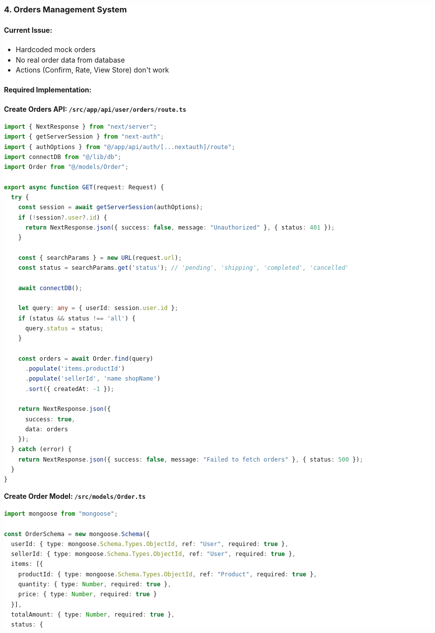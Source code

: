
### 4. **Orders Management System**

#### **Current Issue:**
- Hardcoded mock orders
- No real order data from database
- Actions (Confirm, Rate, View Store) don't work

#### **Required Implementation:**

**Create Orders API: `/src/app/api/user/orders/route.ts`**
```typescript
import { NextResponse } from "next/server";
import { getServerSession } from "next-auth";
import { authOptions } from "@/app/api/auth/[...nextauth]/route";
import connectDB from "@/lib/db";
import Order from "@/models/Order";

export async function GET(request: Request) {
  try {
    const session = await getServerSession(authOptions);
    if (!session?.user?.id) {
      return NextResponse.json({ success: false, message: "Unauthorized" }, { status: 401 });
    }

    const { searchParams } = new URL(request.url);
    const status = searchParams.get('status'); // 'pending', 'shipping', 'completed', 'cancelled'

    await connectDB();
    
    let query: any = { userId: session.user.id };
    if (status && status !== 'all') {
      query.status = status;
    }

    const orders = await Order.find(query)
      .populate('items.productId')
      .populate('sellerId', 'name shopName')
      .sort({ createdAt: -1 });

    return NextResponse.json({
      success: true,
      data: orders
    });
  } catch (error) {
    return NextResponse.json({ success: false, message: "Failed to fetch orders" }, { status: 500 });
  }
}
```

**Create Order Model: `/src/models/Order.ts`**
```typescript
import mongoose from "mongoose";

const OrderSchema = new mongoose.Schema({
  userId: { type: mongoose.Schema.Types.ObjectId, ref: "User", required: true },
  sellerId: { type: mongoose.Schema.Types.ObjectId, ref: "User", required: true },
  items: [{
    productId: { type: mongoose.Schema.Types.ObjectId, ref: "Product", required: true },
    quantity: { type: Number, required: true },
    price: { type: Number, required: true }
  }],
  totalAmount: { type: Number, required: true },
  status: { 
```